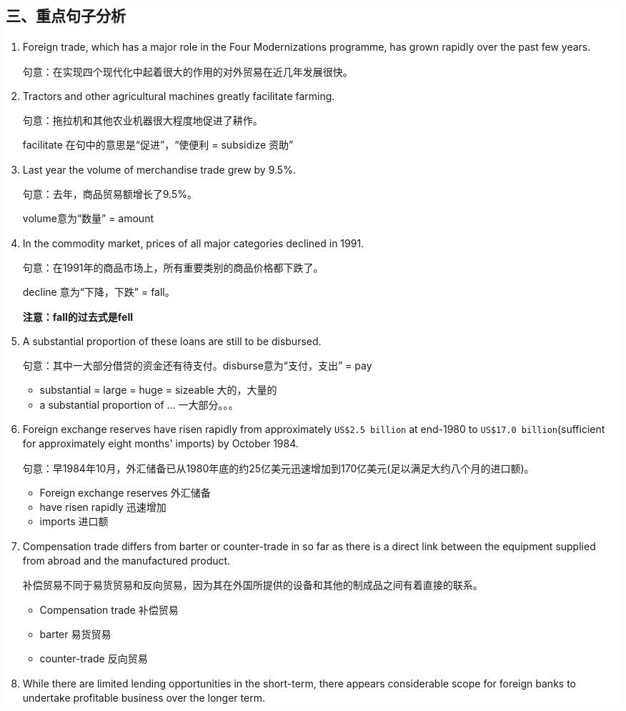 




## 三、重点句子分析

1. Foreign trade, which has a major role in the Four Modernizations programme, has grown rapidly over the past few years.

   句意：在实现四个现代化中起着很大的作用的对外贸易在近几年发展很快。

2. Tractors and other agricultural machines greatly facilitate farming.

   句意：拖拉机和其他农业机器很大程度地促进了耕作。

   facilitate 在句中的意思是“促进”，“使便利 = subsidize 资助”

3. Last year the volume of merchandise trade grew by 9.5%.

   句意：去年，商品贸易额增长了9.5%。

   volume意为“数量” = amount

4. In the commodity market, prices of all major categories declined in 1991.

   句意：在1991年的商品市场上，所有重要类别的商品价格都下跌了。

   decline 意为“下降，下跌” = fall。

   **注意：fall的过去式是fell**

5. A substantial proportion of these loans are still to be disbursed.

   句意：其中一大部分借贷的资金还有待支付。disburse意为“支付，支出” = pay 

   - substantial = large = huge = sizeable 大的，大量的
   - a substantial proportion of … 一大部分。。。

   

6. Foreign exchange reserves have risen rapidly from approximately `US$2.5 billion` at end-1980 to `US$17.0 billion`(sufficient for approximately eight months' imports) by October 1984.

   句意：早1984年10月，外汇储备已从1980年底的约25亿美元迅速增加到170亿美元(足以满足大约八个月的进口额)。

   - Foreign exchange reserves 外汇储备
   - have risen rapidly 迅速增加
   - imports 进口额

7. Compensation trade differs from barter or counter-trade in so far as there is a direct link between the equipment supplied from abroad and the manufactured product.

   补偿贸易不同于易货贸易和反向贸易，因为其在外国所提供的设备和其他的制成品之间有着直接的联系。

   - Compensation trade 补偿贸易

   - barter 易货贸易

   - counter-trade 反向贸易

     

8. While there are limited lending opportunities in the short-term, there appears considerable scope for foreign banks to undertake profitable business over the longer term.
